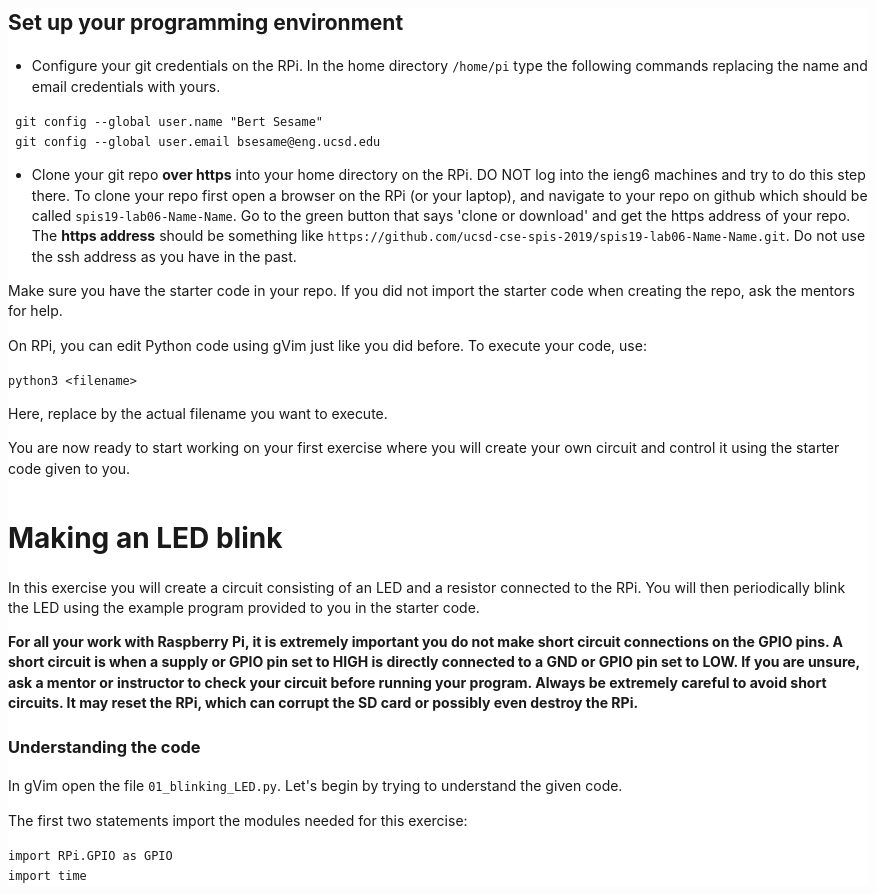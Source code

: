 

## Set up your programming environment

* Configure your git credentials on the RPi. In the home directory `/home/pi` type the following commands replacing the name and email credentials with yours.

```
 git config --global user.name "Bert Sesame"
 git config --global user.email bsesame@eng.ucsd.edu

```

* Clone your git repo **over https** into your home directory on the RPi. DO NOT log into the ieng6 machines and try to do this step there. To clone your repo first open a browser on the RPi (or your laptop), and navigate to your repo on github which should be called `spis19-lab06-Name-Name`. Go to the green button that says 'clone or download' and get the https address of your repo. The **https address** should be something like `https://github.com/ucsd-cse-spis-2019/spis19-lab06-Name-Name.git`. Do not use the ssh address as you have in the past.

Make sure you have the starter code in your repo. If you did not import the starter code when creating the repo, ask the mentors for help. 


On RPi, you can edit Python code using gVim just like you did before. To execute your code, use:
```
python3 <filename>
```
Here, replace <filename> by the actual filename you want to execute.


You are now ready to start working on your first exercise where you will create your own circuit and control it using the starter code given to you. 



# Making an LED blink

In this exercise you will create a circuit consisting of an LED and a resistor connected to the RPi. You will then periodically blink the LED using the example program provided to you in the starter code. 

**For all your work with Raspberry Pi, it is extremely important you do not make short circuit connections on the GPIO pins. A short circuit is when a supply or GPIO pin set to HIGH is directly connected to a GND or GPIO pin set to LOW. If you are unsure, ask a mentor or instructor to check your circuit before running your program. Always be extremely careful to avoid short circuits. It may reset the RPi, which can corrupt the SD card or possibly even destroy the RPi.**


### Understanding the code

In gVim open the file `01_blinking_LED.py`. Let's begin by trying to understand the given code.


The first two statements import the modules needed for this exercise:

``` 
import RPi.GPIO as GPIO
import time

```
